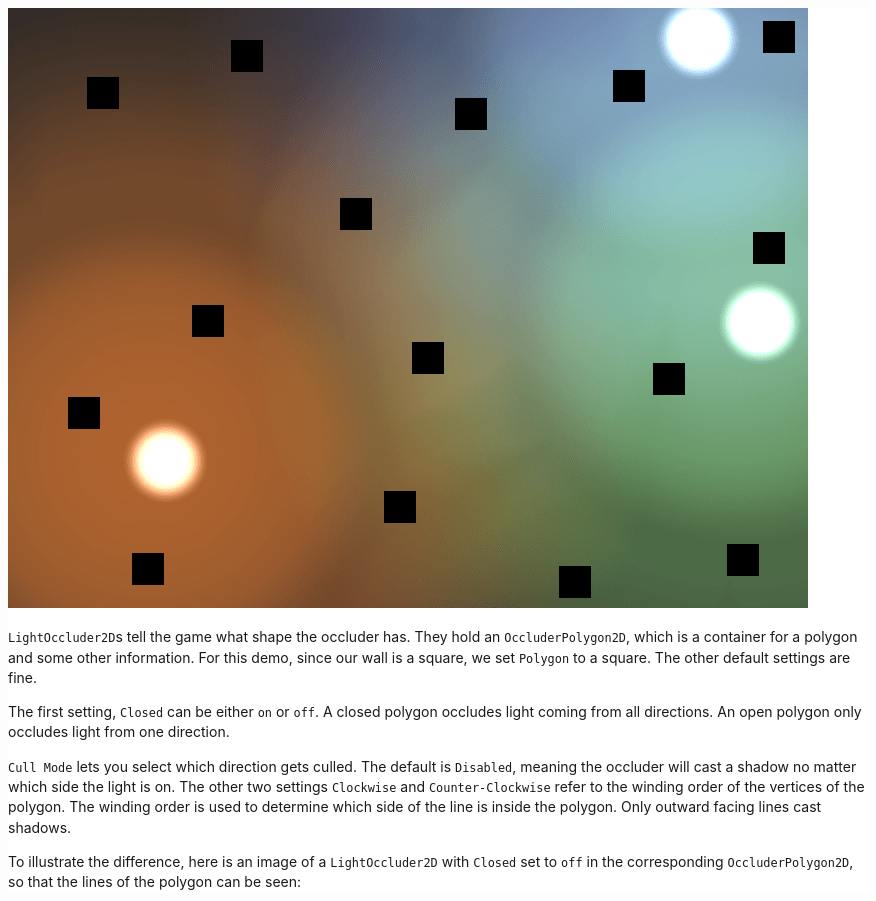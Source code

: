 ![](img/light_shadow_sprites.png)

`LightOccluder2D`s tell the game what shape the occluder has. They hold
an `OccluderPolygon2D`, which is a container
for a polygon and some other information. For this demo, since our wall is a square, we
set `Polygon` to a square. The other default settings are fine.

The first setting, `Closed` can be either `on` or `off`. A closed polygon occludes light
coming from all directions. An open polygon only occludes light from one direction.

`Cull Mode` lets you select which direction gets culled. The default is `Disabled`, meaning the occluder
will cast a shadow no matter which side the light is on. The other two settings `Clockwise` and
`Counter-Clockwise` refer to the winding order of the vertices of the polygon. The winding order
is used to determine which side of the line is inside the polygon. Only outward facing lines cast shadows.

To illustrate the difference, here is an image of a `LightOccluder2D` with `Closed`
set to `off` in the corresponding `OccluderPolygon2D`, so that the
lines of the polygon can be seen:
